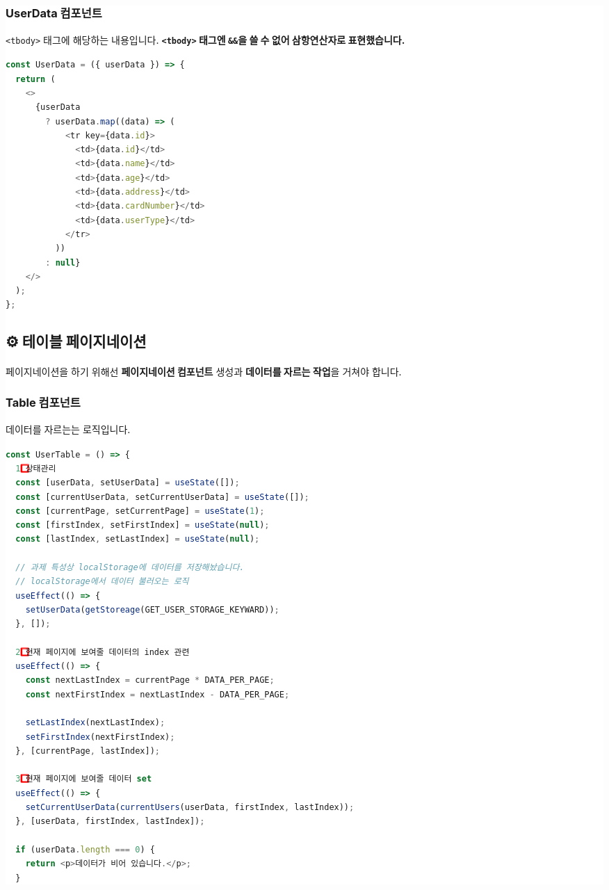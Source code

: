 ### UserData 컴포넌트

`<tbody>` 태그에 해당하는 내용입니다. **`<tbody>` 태그엔 `&&`을 쓸 수 없어 삼항연산자로 표현했습니다.**

```javascript
const UserData = ({ userData }) => {
  return (
    <>
      {userData
        ? userData.map((data) => (
            <tr key={data.id}>
              <td>{data.id}</td>
              <td>{data.name}</td>
              <td>{data.age}</td>
              <td>{data.address}</td>
              <td>{data.cardNumber}</td>
              <td>{data.userType}</td>
            </tr>
          ))
        : null}
    </>
  );
};
```

## ⚙️ 테이블 페이지네이션

페이지네이션을 하기 위해선 **페이지네이션 컴포넌트** 생성과 **데이터를 자르는 작업**을 거쳐야 합니다.

### Table 컴포넌트

데이터를 자르는는 로직입니다.

```javascript
const UserTable = () => {
  1️⃣ 상태관리
  const [userData, setUserData] = useState([]);
  const [currentUserData, setCurrentUserData] = useState([]);
  const [currentPage, setCurrentPage] = useState(1);
  const [firstIndex, setFirstIndex] = useState(null);
  const [lastIndex, setLastIndex] = useState(null);

  // 과제 특성상 localStorage에 데이터를 저장해놨습니다.
  // localStorage에서 데이터 불러오는 로직
  useEffect(() => {
    setUserData(getStoreage(GET_USER_STORAGE_KEYWARD));
  }, []);

  2️⃣ 현재 페이지에 보여줄 데이터의 index 관련
  useEffect(() => {
    const nextLastIndex = currentPage * DATA_PER_PAGE;
    const nextFirstIndex = nextLastIndex - DATA_PER_PAGE;

    setLastIndex(nextLastIndex);
    setFirstIndex(nextFirstIndex);
  }, [currentPage, lastIndex]);

  3️⃣ 현재 페이지에 보여줄 데이터 set
  useEffect(() => {
    setCurrentUserData(currentUsers(userData, firstIndex, lastIndex));
  }, [userData, firstIndex, lastIndex]);

  if (userData.length === 0) {
    return <p>데이터가 비어 있습니다.</p>;
  }
```